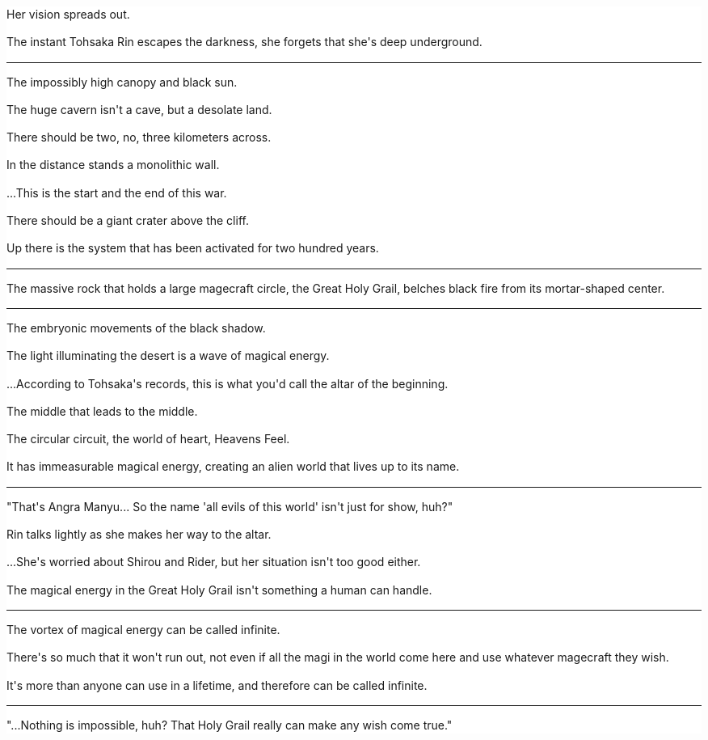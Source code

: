   
  
Her vision spreads out.  
  
The instant Tohsaka Rin escapes the darkness, she forgets that she's deep underground.  
  
---  
  
The impossibly high canopy and black sun.  
  
The huge cavern isn't a cave, but a desolate land.  
  
There should be two, no, three kilometers across.  
  
In the distance stands a monolithic wall.  
  
...This is the start and the end of this war.  
  
There should be a giant crater above the cliff.  
  
Up there is the system that has been activated for two hundred years.  
  
---  
  
The massive rock that holds a large magecraft circle, the Great Holy Grail, belches black fire from its mortar-shaped center.  
  
---  
  
The embryonic movements of the black shadow.  
  
The light illuminating the desert is a wave of magical energy.  
  
...According to Tohsaka's records, this is what you'd call the altar of the beginning.  
  
The middle that leads to the middle.  
  
The circular circuit, the world of heart, Heavens Feel.  
  
It has immeasurable magical energy, creating an alien world that lives up to its name.  
  
---  
  
"That's Angra Manyu... So the name 'all evils of this world' isn't just for show, huh?"  
  
Rin talks lightly as she makes her way to the altar.  
  
...She's worried about Shirou and Rider, but her situation isn't too good either.  
  
The magical energy in the Great Holy Grail isn't something a human can handle.  
  
---  
  
The vortex of magical energy can be called infinite.  
  
There's so much that it won't run out, not even if all the magi in the world come here and use whatever magecraft they wish.  
  
It's more than anyone can use in a lifetime, and therefore can be called infinite.  
  
---  
  
"...Nothing is impossible, huh? That Holy Grail really can make any wish come true."  
  